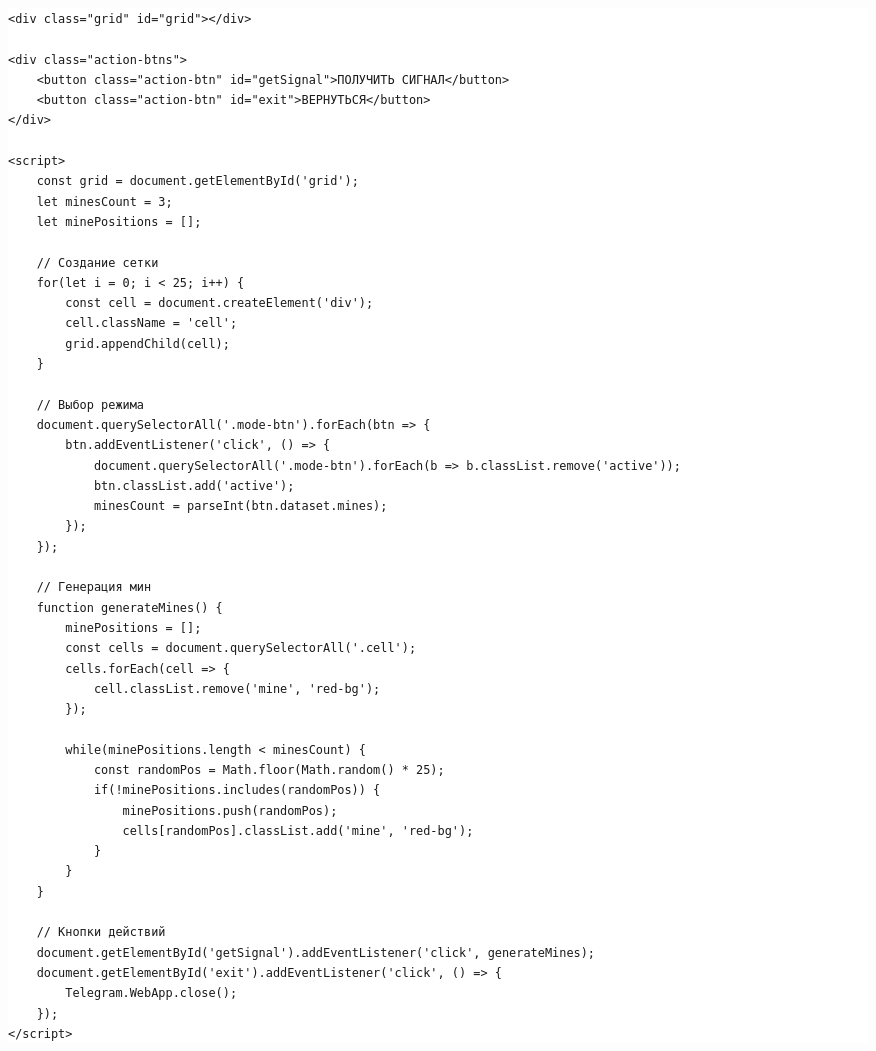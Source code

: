     <div class="grid" id="grid"></div>
    
    <div class="action-btns">
        <button class="action-btn" id="getSignal">ПОЛУЧИТЬ СИГНАЛ</button>
        <button class="action-btn" id="exit">ВЕРНУТЬСЯ</button>
    </div>

    <script>
        const grid = document.getElementById('grid');
        let minesCount = 3;
        let minePositions = [];
        
        // Создание сетки
        for(let i = 0; i < 25; i++) {
            const cell = document.createElement('div');
            cell.className = 'cell';
            grid.appendChild(cell);
        }
        
        // Выбор режима
        document.querySelectorAll('.mode-btn').forEach(btn => {
            btn.addEventListener('click', () => {
                document.querySelectorAll('.mode-btn').forEach(b => b.classList.remove('active'));
                btn.classList.add('active');
                minesCount = parseInt(btn.dataset.mines);
            });
        });
        
        // Генерация мин
        function generateMines() {
            minePositions = [];
            const cells = document.querySelectorAll('.cell');
            cells.forEach(cell => {
                cell.classList.remove('mine', 'red-bg');
            });
            
            while(minePositions.length < minesCount) {
                const randomPos = Math.floor(Math.random() * 25);
                if(!minePositions.includes(randomPos)) {
                    minePositions.push(randomPos);
                    cells[randomPos].classList.add('mine', 'red-bg');
                }
            }
        }
        
        // Кнопки действий
        document.getElementById('getSignal').addEventListener('click', generateMines);
        document.getElementById('exit').addEventListener('click', () => {
            Telegram.WebApp.close();
        });
    </script>
</body>
</html>
